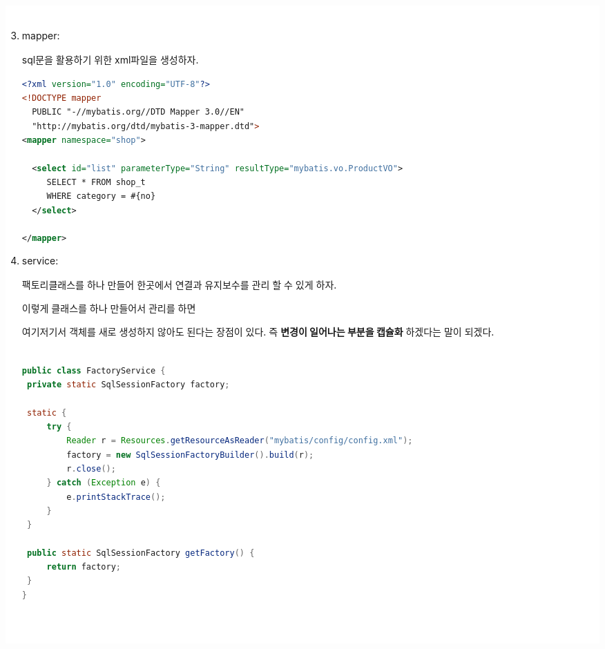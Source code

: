    <br/>

3. mapper:

   sql문을 활용하기 위한 xml파일을 생성하자.

   ```xml
   <?xml version="1.0" encoding="UTF-8"?>
   <!DOCTYPE mapper
     PUBLIC "-//mybatis.org//DTD Mapper 3.0//EN"
     "http://mybatis.org/dtd/mybatis-3-mapper.dtd">
   <mapper namespace="shop">
   
     <select id="list" parameterType="String" resultType="mybatis.vo.ProductVO">
     	SELECT * FROM shop_t
     	WHERE category = #{no}
     </select>
     
   </mapper>
   ```

   

4. service:

   팩토리클래스를 하나 만들어 한곳에서 연결과 유지보수를 관리 할 수 있게 하자. <br/>

   이렇게 클래스를 하나 만들어서 관리를 하면 <br/>

   여기저기서 객체를 새로 생성하지 않아도 된다는 장점이 있다. 즉 **변경이 일어나는 부분을 캡슐화** 하겠다는 말이 되겠다. <br/>

   ```java
   
   public class FactoryService {
   	private static SqlSessionFactory factory;
   	
   	static {
   		try {
   			Reader r = Resources.getResourceAsReader("mybatis/config/config.xml");
   			factory = new SqlSessionFactoryBuilder().build(r);
   			r.close();
   		} catch (Exception e) {
   			e.printStackTrace();
   		}
   	}
   	
   	public static SqlSessionFactory getFactory() {
   		return factory;
   	}
   }
   
   
   
   
   
   ```
